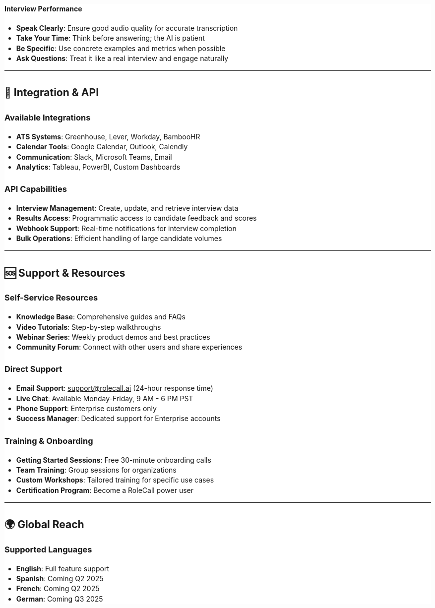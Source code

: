 #### **Interview Performance**
- **Speak Clearly**: Ensure good audio quality for accurate transcription
- **Take Your Time**: Think before answering; the AI is patient
- **Be Specific**: Use concrete examples and metrics when possible
- **Ask Questions**: Treat it like a real interview and engage naturally

---

## 🔧 **Integration & API**

### **Available Integrations**
- **ATS Systems**: Greenhouse, Lever, Workday, BambooHR
- **Calendar Tools**: Google Calendar, Outlook, Calendly
- **Communication**: Slack, Microsoft Teams, Email
- **Analytics**: Tableau, PowerBI, Custom Dashboards

### **API Capabilities**
- **Interview Management**: Create, update, and retrieve interview data
- **Results Access**: Programmatic access to candidate feedback and scores
- **Webhook Support**: Real-time notifications for interview completion
- **Bulk Operations**: Efficient handling of large candidate volumes

---

## 🆘 **Support & Resources**

### **Self-Service Resources**
- **Knowledge Base**: Comprehensive guides and FAQs
- **Video Tutorials**: Step-by-step walkthroughs
- **Webinar Series**: Weekly product demos and best practices
- **Community Forum**: Connect with other users and share experiences

### **Direct Support**
- **Email Support**: support@rolecall.ai (24-hour response time)
- **Live Chat**: Available Monday-Friday, 9 AM - 6 PM PST
- **Phone Support**: Enterprise customers only
- **Success Manager**: Dedicated support for Enterprise accounts

### **Training & Onboarding**
- **Getting Started Sessions**: Free 30-minute onboarding calls
- **Team Training**: Group sessions for organizations
- **Custom Workshops**: Tailored training for specific use cases
- **Certification Program**: Become a RoleCall power user

---

## 🌍 **Global Reach**

### **Supported Languages**
- **English**: Full feature support
- **Spanish**: Coming Q2 2025
- **French**: Coming Q2 2025
- **German**: Coming Q3 2025
